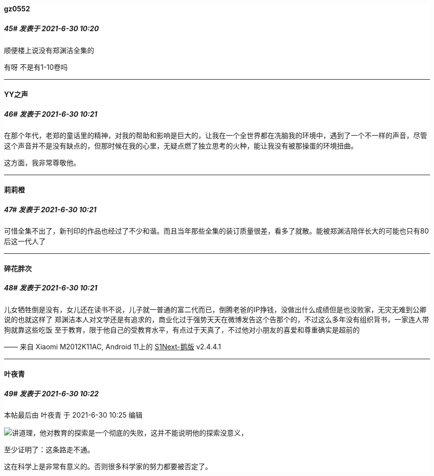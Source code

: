 ####  gz0552  
##### 45#       发表于 2021-6-30 10:20


顺便楼上说没有郑渊洁全集的

有呀 不是有1-10卷吗


*****

####  YY之声  
##### 46#       发表于 2021-6-30 10:21


在那个年代，老郑的童话里的精神，对我的帮助和影响是巨大的，让我在一个全世界都在冼脑我的环境中，遇到了一个不一样的声音，尽管这个声音并不是没有缺点的，但那时候在我的心里，无疑点燃了独立思考的火种，能让我没有被那操蛋的环境扭曲。

这方面，我非常尊敬他。


*****

####  莉莉橙  
##### 47#       发表于 2021-6-30 10:21


可惜全集不出了，新刊印的作品也经过了不少和谐。而且当年那些全集的装订质量很差，看多了就散。能被郑渊洁陪伴长大的可能也只有80后这一代人了


*****

####  碎花胖次  
##### 48#       发表于 2021-6-30 10:21


儿女牺牲倒是没有，女儿还在读书不说，儿子就一普通的富二代而已，倒腾老爸的IP挣钱，没做出什么成绩但是也没败家，无灾无难到公卿说的也就这样了
郑渊洁本人对文学还是有追求的，商业化过于强势天天在微博发告这个告那个的，不过这么多年没有组织背书，一家连人带狗就靠这些吃饭
至于教育，限于他自己的受教育水平，有点过于天真了，不过他对小朋友的喜爱和尊重确实是超前的

—— 来自 Xiaomi M2012K11AC, Android 11上的 [S1Next-鹅版](https://github.com/ykrank/S1-Next/releases) v2.4.4.1


*****

####  叶夜青  
##### 49#       发表于 2021-6-30 10:22


 本帖最后由 叶夜青 于 2021-6-30 10:25 编辑 

<img src="https://static.saraba1st.com/image/smiley/face2017/037.png" referrerpolicy="no-referrer">讲道理，他对教育的探索是一个彻底的失败，这并不能说明他的探索没意义，


至少证明了：这条路走不通。


这在科学上是非常有意义的。否则很多科学家的努力都要被否定了。
